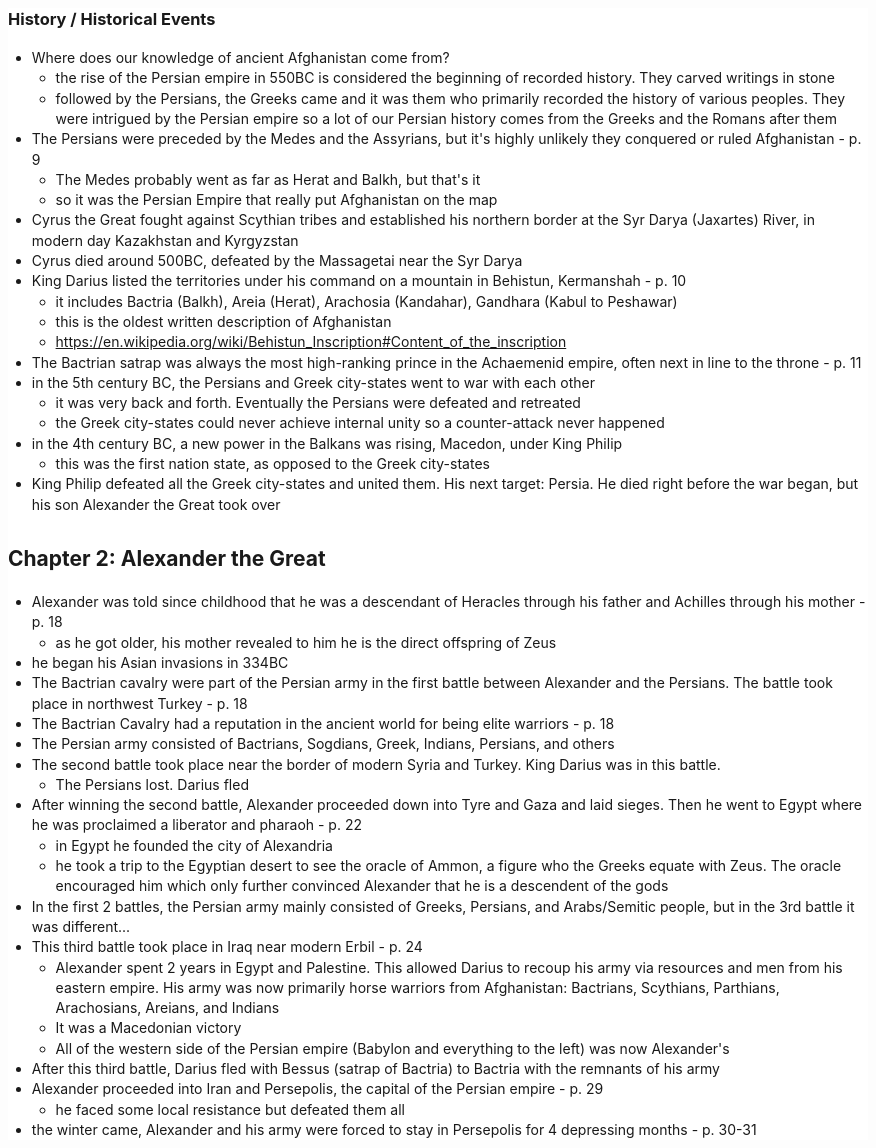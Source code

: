 ### History / Historical Events
- Where does our knowledge of ancient Afghanistan come from?
	- the rise of the Persian empire in 550BC is considered the beginning of recorded history. They carved writings in stone
	- followed by the Persians, the Greeks came and it was them who primarily recorded the history of various peoples. They were intrigued by the Persian empire so a lot of our Persian history comes from the Greeks and the Romans after them
- The Persians were preceded by the Medes and the Assyrians, but it's highly unlikely they conquered or ruled Afghanistan - p. 9
	- The Medes probably went as far as Herat and Balkh, but that's it
	- so it was the Persian Empire that really put Afghanistan on the map
- Cyrus the Great fought against Scythian tribes and established his northern border at the Syr Darya (Jaxartes) River, in modern day Kazakhstan and Kyrgyzstan
- Cyrus died around 500BC, defeated by the Massagetai near the Syr Darya
- King Darius listed the territories under his command on a mountain in Behistun, Kermanshah - p. 10
	- it includes Bactria (Balkh), Areia (Herat), Arachosia (Kandahar), Gandhara (Kabul to Peshawar)
	- this is the oldest written description of Afghanistan
	- https://en.wikipedia.org/wiki/Behistun_Inscription#Content_of_the_inscription 
- The Bactrian satrap was always the most high-ranking prince in the Achaemenid empire, often next in line to the throne - p. 11
- in the 5th century BC, the Persians and Greek city-states went to war with each other
	- it was very back and forth. Eventually the Persians were defeated and retreated
	- the Greek city-states could never achieve internal unity so a counter-attack never happened
- in the 4th century BC, a new power in the Balkans was rising, Macedon, under King Philip
	- this was the first nation state, as opposed to the Greek city-states
- King Philip defeated all the Greek city-states and united them. His next target: Persia. He died right before the war began, but his son Alexander the Great took over


## Chapter 2: Alexander the Great
- Alexander was told since childhood that he was a descendant of Heracles through his father and Achilles through his mother - p. 18
	- as he got older, his mother revealed to him he is the direct offspring of Zeus
- he began his Asian invasions in 334BC
- The Bactrian cavalry were part of the Persian army in the first battle between Alexander and the Persians. The battle took place in northwest Turkey - p. 18
- The Bactrian Cavalry had a reputation in the ancient world for being elite warriors - p. 18
- The Persian army consisted of Bactrians, Sogdians, Greek, Indians, Persians, and others
- The second battle took place near the border of modern Syria and Turkey. King Darius was in this battle.
	- The Persians lost. Darius fled
- After winning the second battle, Alexander proceeded down into Tyre and Gaza and laid sieges. Then he went to Egypt where he was proclaimed a liberator and pharaoh - p. 22
	- in Egypt he founded the city of Alexandria
	- he took a trip to the Egyptian desert to see the oracle of Ammon, a figure who the Greeks equate with Zeus. The oracle encouraged him which only further convinced Alexander that he is a descendent of the gods
- In the first 2 battles, the Persian army mainly consisted of Greeks, Persians, and Arabs/Semitic people, but in the 3rd battle it was different...
- This third battle took place in Iraq near modern Erbil - p. 24
	- Alexander spent 2 years in Egypt and Palestine. This allowed Darius to recoup his army via resources and men from his eastern empire. His army was now primarily horse warriors from Afghanistan: Bactrians, Scythians, Parthians, Arachosians, Areians, and Indians
	- It was a Macedonian victory
	- All of the western side of the Persian empire (Babylon and everything to the left) was now Alexander's
- After this third battle, Darius fled with Bessus (satrap of Bactria) to Bactria with the remnants of his army
- Alexander proceeded into Iran and Persepolis, the capital of the Persian empire - p. 29
	- he faced some local resistance but defeated them all
- the winter came, Alexander and his army were forced to stay in Persepolis for 4 depressing months - p. 30-31